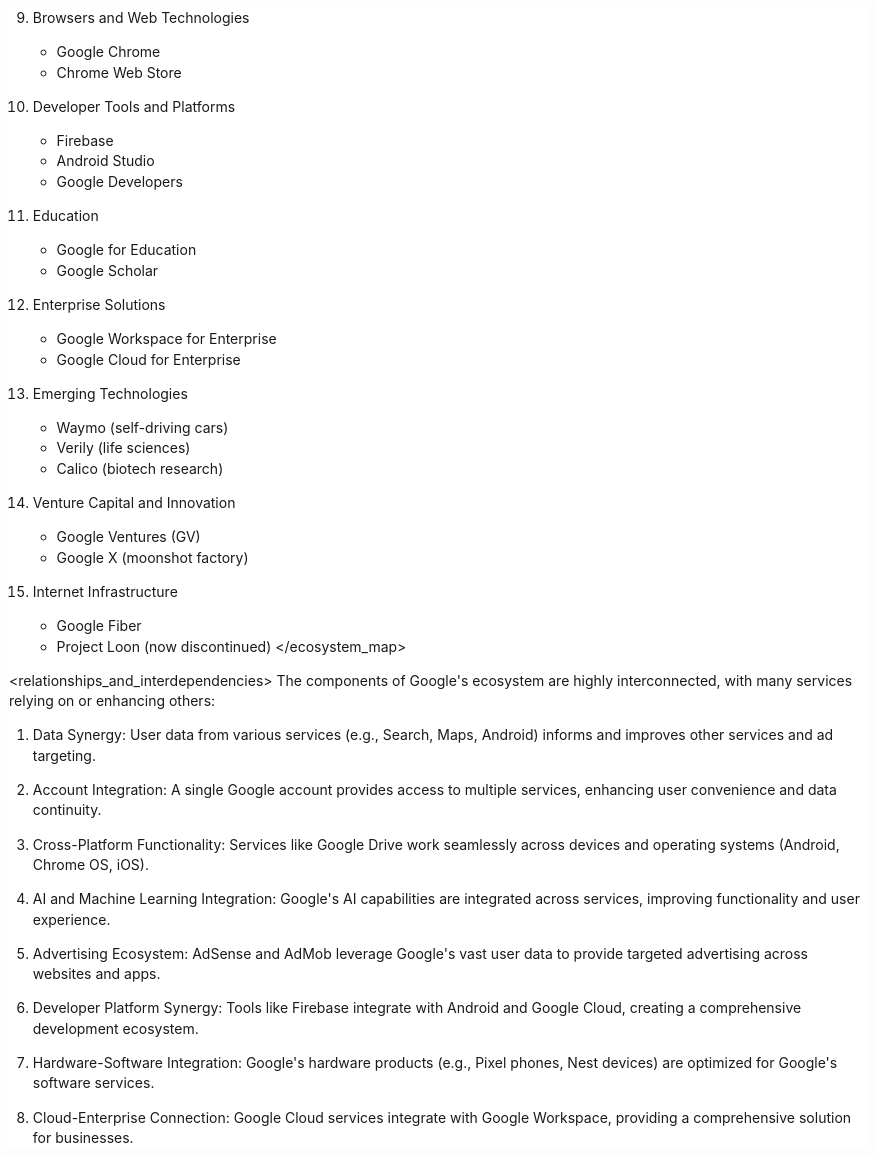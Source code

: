 9. Browsers and Web Technologies
   - Google Chrome
   - Chrome Web Store

10. Developer Tools and Platforms
    - Firebase
    - Android Studio
    - Google Developers

11. Education
    - Google for Education
    - Google Scholar

12. Enterprise Solutions
    - Google Workspace for Enterprise
    - Google Cloud for Enterprise

13. Emerging Technologies
    - Waymo (self-driving cars)
    - Verily (life sciences)
    - Calico (biotech research)

14. Venture Capital and Innovation
    - Google Ventures (GV)
    - Google X (moonshot factory)

15. Internet Infrastructure
    - Google Fiber
    - Project Loon (now discontinued)
</ecosystem_map>

<relationships_and_interdependencies>
The components of Google's ecosystem are highly interconnected, with many services relying on or enhancing others:

1. Data Synergy: User data from various services (e.g., Search, Maps, Android) informs and improves other services and ad targeting.

2. Account Integration: A single Google account provides access to multiple services, enhancing user convenience and data continuity.

3. Cross-Platform Functionality: Services like Google Drive work seamlessly across devices and operating systems (Android, Chrome OS, iOS).

4. AI and Machine Learning Integration: Google's AI capabilities are integrated across services, improving functionality and user experience.

5. Advertising Ecosystem: AdSense and AdMob leverage Google's vast user data to provide targeted advertising across websites and apps.

6. Developer Platform Synergy: Tools like Firebase integrate with Android and Google Cloud, creating a comprehensive development ecosystem.

7. Hardware-Software Integration: Google's hardware products (e.g., Pixel phones, Nest devices) are optimized for Google's software services.

8. Cloud-Enterprise Connection: Google Cloud services integrate with Google Workspace, providing a comprehensive solution for businesses.
